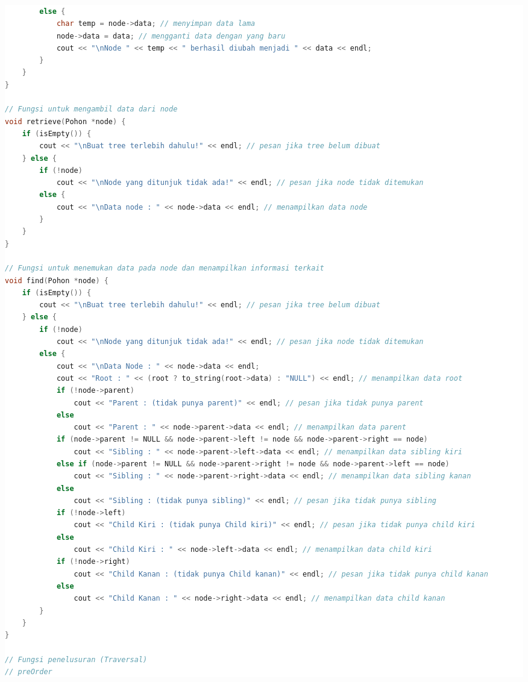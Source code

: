 ```C++
        else {
            char temp = node->data; // menyimpan data lama
            node->data = data; // mengganti data dengan yang baru
            cout << "\nNode " << temp << " berhasil diubah menjadi " << data << endl;
        }
    }
}

// Fungsi untuk mengambil data dari node
void retrieve(Pohon *node) {
    if (isEmpty()) {
        cout << "\nBuat tree terlebih dahulu!" << endl; // pesan jika tree belum dibuat
    } else {
        if (!node)
            cout << "\nNode yang ditunjuk tidak ada!" << endl; // pesan jika node tidak ditemukan
        else {
            cout << "\nData node : " << node->data << endl; // menampilkan data node
        }
    }
}

// Fungsi untuk menemukan data pada node dan menampilkan informasi terkait
void find(Pohon *node) {
    if (isEmpty()) {
        cout << "\nBuat tree terlebih dahulu!" << endl; // pesan jika tree belum dibuat
    } else {
        if (!node)
            cout << "\nNode yang ditunjuk tidak ada!" << endl; // pesan jika node tidak ditemukan
        else {
            cout << "\nData Node : " << node->data << endl;
            cout << "Root : " << (root ? to_string(root->data) : "NULL") << endl; // menampilkan data root
            if (!node->parent)
                cout << "Parent : (tidak punya parent)" << endl; // pesan jika tidak punya parent
            else
                cout << "Parent : " << node->parent->data << endl; // menampilkan data parent
            if (node->parent != NULL && node->parent->left != node && node->parent->right == node)
                cout << "Sibling : " << node->parent->left->data << endl; // menampilkan data sibling kiri
            else if (node->parent != NULL && node->parent->right != node && node->parent->left == node)
                cout << "Sibling : " << node->parent->right->data << endl; // menampilkan data sibling kanan
            else
                cout << "Sibling : (tidak punya sibling)" << endl; // pesan jika tidak punya sibling
            if (!node->left)
                cout << "Child Kiri : (tidak punya Child kiri)" << endl; // pesan jika tidak punya child kiri
            else
                cout << "Child Kiri : " << node->left->data << endl; // menampilkan data child kiri
            if (!node->right)
                cout << "Child Kanan : (tidak punya Child kanan)" << endl; // pesan jika tidak punya child kanan
            else
                cout << "Child Kanan : " << node->right->data << endl; // menampilkan data child kanan
        }
    }
}

// Fungsi penelusuran (Traversal)
// preOrder
```